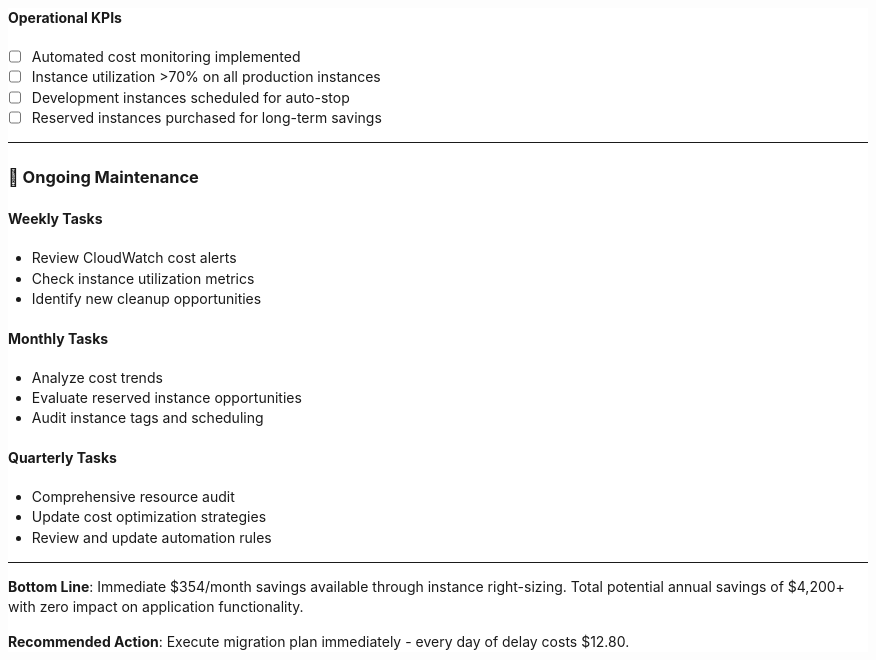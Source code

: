 #### Operational KPIs  
- [ ] Automated cost monitoring implemented
- [ ] Instance utilization >70% on all production instances
- [ ] Development instances scheduled for auto-stop
- [ ] Reserved instances purchased for long-term savings

---

### 🔄 Ongoing Maintenance

#### Weekly Tasks
- Review CloudWatch cost alerts
- Check instance utilization metrics
- Identify new cleanup opportunities

#### Monthly Tasks
- Analyze cost trends
- Evaluate reserved instance opportunities  
- Audit instance tags and scheduling

#### Quarterly Tasks
- Comprehensive resource audit
- Update cost optimization strategies
- Review and update automation rules

---

**Bottom Line**: Immediate $354/month savings available through instance right-sizing. Total potential annual savings of $4,200+ with zero impact on application functionality.

**Recommended Action**: Execute migration plan immediately - every day of delay costs $12.80.
